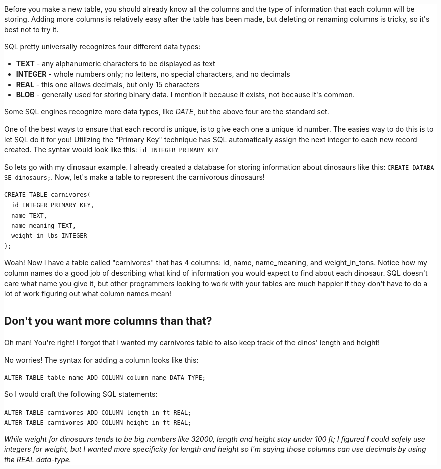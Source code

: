 Before you make a new table, you should already know all the columns and the type of information that each column will be storing. Adding more columns is relatively easy after the table has been made, but deleting or renaming columns is tricky, so it's best not to try it. 

SQL pretty universally recognizes four different data types:
* **TEXT** - any alphanumeric characters to be displayed as text
* **INTEGER** - whole numbers only; no letters, no special characters, and no decimals
* **REAL** - this one allows decimals, but only 15 characters
* **BLOB** - generally used for storing binary data. I mention it because it exists, not because it's common.

Some SQL engines recognize more data types, like *DATE*, but the above four are the standard set.

One of the best ways to ensure that each record is unique, is to give each one a unique id number. The easies way to do this is to let SQL do it for you! Utilizing the "Primary Key" technique has SQL automatically assign the next integer to each new record created. The syntax would look like this: `id INTEGER PRIMARY KEY`

So lets go with my dinosaur example. I already created a database for storing information about dinosaurs like this: `CREATE DATABASE dinosaurs;`. Now, let's make a table to represent the carnivorous dinosaurs!

```
CREATE TABLE carnivores(
  id INTEGER PRIMARY KEY,
  name TEXT,
  name_meaning TEXT,
  weight_in_lbs INTEGER
);
```

Woah! Now I have a table called "carnivores" that has 4 columns: id, name, name_meaning, and weight_in_tons. Notice how my column names do a good job of describing what kind of information you would expect to find about each dinosaur. SQL doesn't care what name you give it, but other programmers looking to work with your tables are much happier if they don't have to do a lot of work figuring out what column names mean!

## Don't you want more columns than that?
Oh man! You're right! I forgot that I wanted my carnivores table to also keep track of the dinos' length and height!

No worries! The syntax for adding a column looks like this:

```
ALTER TABLE table_name ADD COLUMN column_name DATA TYPE;
```

So I would craft the following SQL statements:
```
ALTER TABLE carnivores ADD COLUMN length_in_ft REAL;
ALTER TABLE carnivores ADD COLUMN height_in_ft REAL;
```

*While weight for dinosaurs tends to be big numbers like 32000, length and height stay under 100 ft; I figured I could safely use integers for weight, but I wanted more specificity for length and height so I'm saying those columns can use decimals by using the REAL data-type.*
